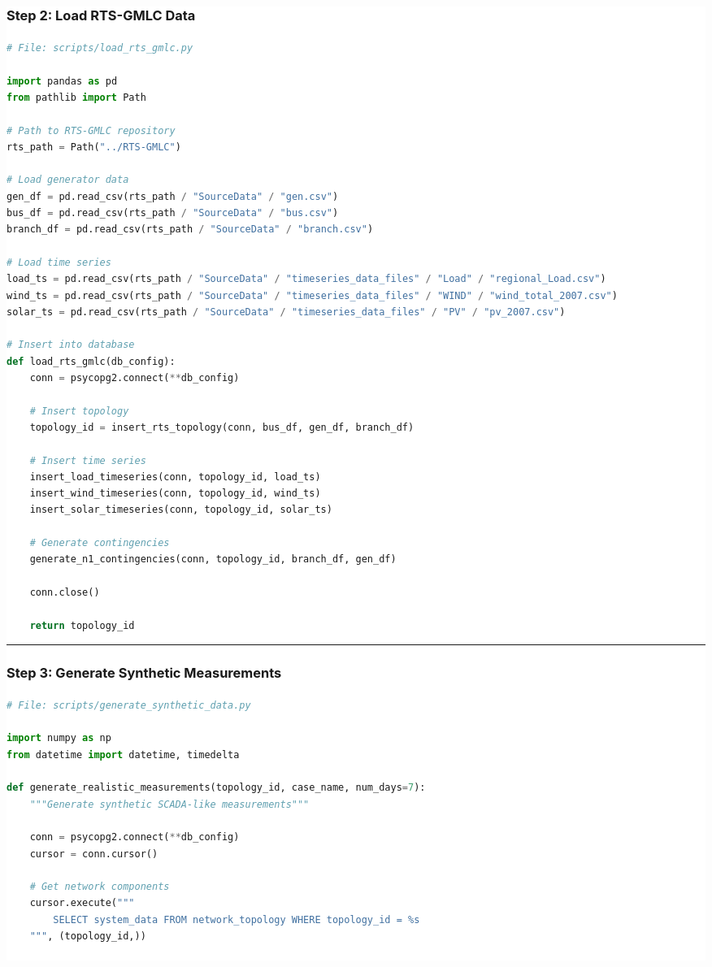 ### Step 2: Load RTS-GMLC Data

```python
# File: scripts/load_rts_gmlc.py

import pandas as pd
from pathlib import Path

# Path to RTS-GMLC repository
rts_path = Path("../RTS-GMLC")

# Load generator data
gen_df = pd.read_csv(rts_path / "SourceData" / "gen.csv")
bus_df = pd.read_csv(rts_path / "SourceData" / "bus.csv")
branch_df = pd.read_csv(rts_path / "SourceData" / "branch.csv")

# Load time series
load_ts = pd.read_csv(rts_path / "SourceData" / "timeseries_data_files" / "Load" / "regional_Load.csv")
wind_ts = pd.read_csv(rts_path / "SourceData" / "timeseries_data_files" / "WIND" / "wind_total_2007.csv")
solar_ts = pd.read_csv(rts_path / "SourceData" / "timeseries_data_files" / "PV" / "pv_2007.csv")

# Insert into database
def load_rts_gmlc(db_config):
    conn = psycopg2.connect(**db_config)
    
    # Insert topology
    topology_id = insert_rts_topology(conn, bus_df, gen_df, branch_df)
    
    # Insert time series
    insert_load_timeseries(conn, topology_id, load_ts)
    insert_wind_timeseries(conn, topology_id, wind_ts)
    insert_solar_timeseries(conn, topology_id, solar_ts)
    
    # Generate contingencies
    generate_n1_contingencies(conn, topology_id, branch_df, gen_df)
    
    conn.close()
    
    return topology_id
```

---

### Step 3: Generate Synthetic Measurements

```python
# File: scripts/generate_synthetic_data.py

import numpy as np
from datetime import datetime, timedelta

def generate_realistic_measurements(topology_id, case_name, num_days=7):
    """Generate synthetic SCADA-like measurements"""
    
    conn = psycopg2.connect(**db_config)
    cursor = conn.cursor()
    
    # Get network components
    cursor.execute("""
        SELECT system_data FROM network_topology WHERE topology_id = %s
    """, (topology_id,))
    
```